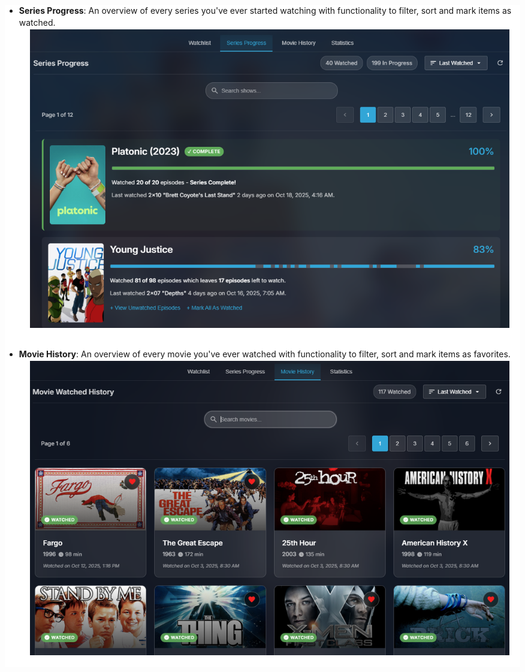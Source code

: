 - **Series Progress**: An overview of every series you've ever started watching with functionality to filter, sort and mark items as watched.
<img src="pages/images/progress.png" alt="progress" style="max-width: 800px; margin: 0 auto; display: block;"/><br>

- **Movie History**: An overview of every movie you've ever watched with functionality to filter, sort and mark items as favorites.
<img src="pages/images/history.png" alt="history" style="max-width: 800px; margin: 0 auto; display: block;"/><br>
